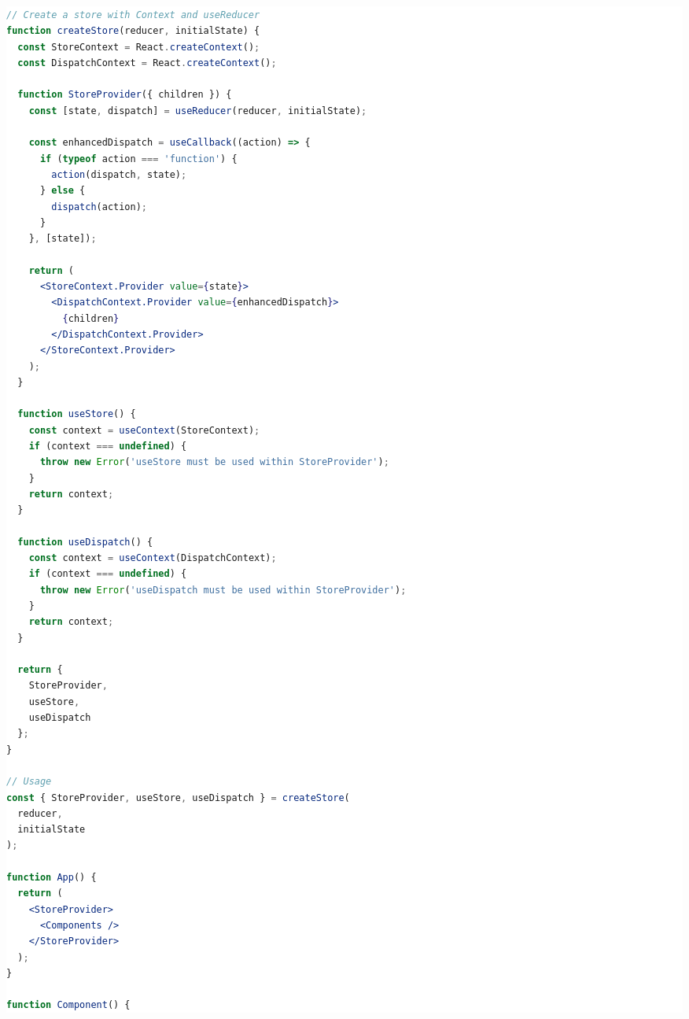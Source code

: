 ```jsx
// Create a store with Context and useReducer
function createStore(reducer, initialState) {
  const StoreContext = React.createContext();
  const DispatchContext = React.createContext();

  function StoreProvider({ children }) {
    const [state, dispatch] = useReducer(reducer, initialState);

    const enhancedDispatch = useCallback((action) => {
      if (typeof action === 'function') {
        action(dispatch, state);
      } else {
        dispatch(action);
      }
    }, [state]);

    return (
      <StoreContext.Provider value={state}>
        <DispatchContext.Provider value={enhancedDispatch}>
          {children}
        </DispatchContext.Provider>
      </StoreContext.Provider>
    );
  }

  function useStore() {
    const context = useContext(StoreContext);
    if (context === undefined) {
      throw new Error('useStore must be used within StoreProvider');
    }
    return context;
  }

  function useDispatch() {
    const context = useContext(DispatchContext);
    if (context === undefined) {
      throw new Error('useDispatch must be used within StoreProvider');
    }
    return context;
  }

  return {
    StoreProvider,
    useStore,
    useDispatch
  };
}

// Usage
const { StoreProvider, useStore, useDispatch } = createStore(
  reducer,
  initialState
);

function App() {
  return (
    <StoreProvider>
      <Components />
    </StoreProvider>
  );
}

function Component() {
```
